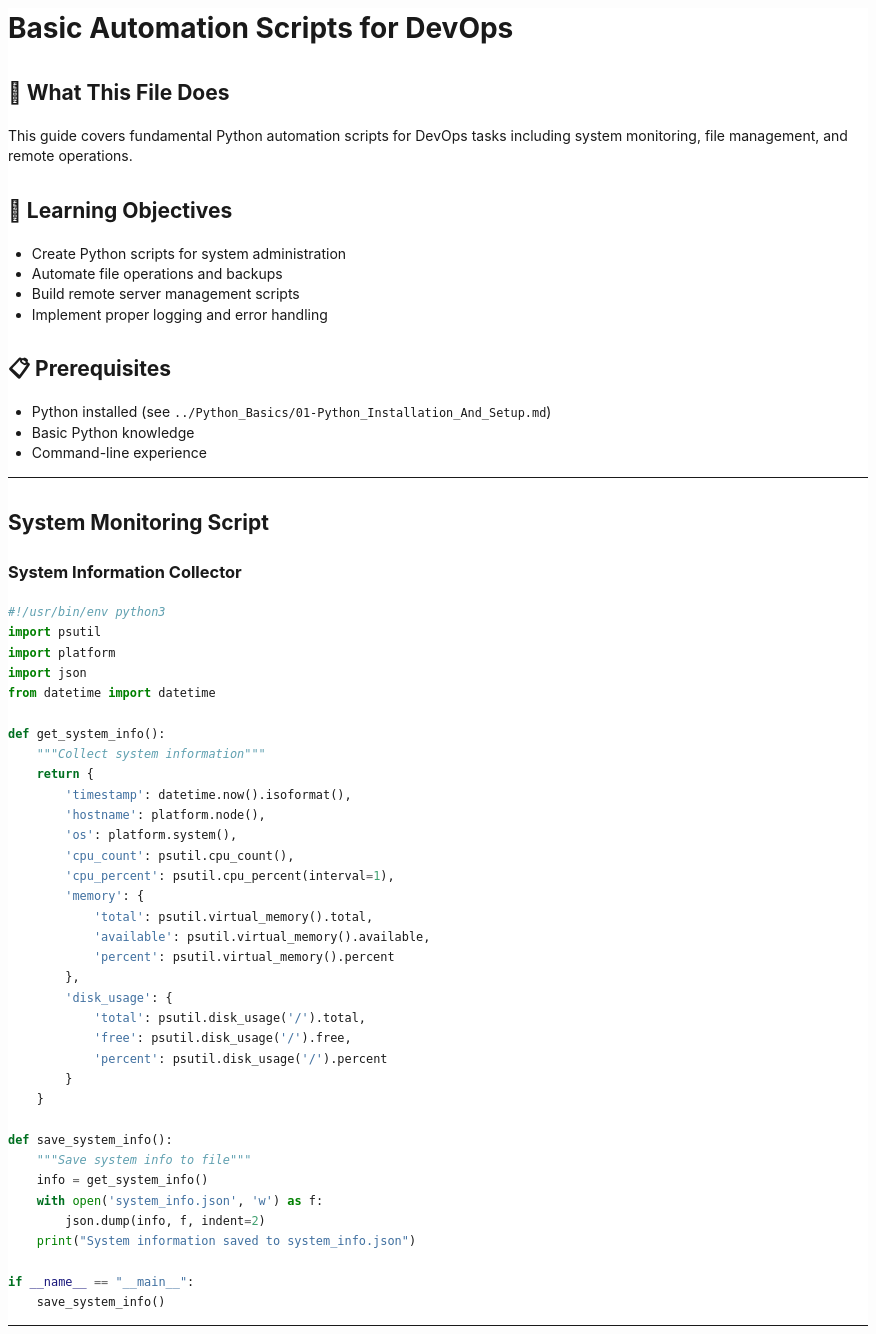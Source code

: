 # Basic Automation Scripts for DevOps

## 📖 What This File Does
This guide covers fundamental Python automation scripts for DevOps tasks including system monitoring, file management, and remote operations.

## 🎯 Learning Objectives
- Create Python scripts for system administration
- Automate file operations and backups
- Build remote server management scripts
- Implement proper logging and error handling

## 📋 Prerequisites
- Python installed (see `../Python_Basics/01-Python_Installation_And_Setup.md`)
- Basic Python knowledge
- Command-line experience

---

## System Monitoring Script

### System Information Collector
```python
#!/usr/bin/env python3
import psutil
import platform
import json
from datetime import datetime

def get_system_info():
    """Collect system information"""
    return {
        'timestamp': datetime.now().isoformat(),
        'hostname': platform.node(),
        'os': platform.system(),
        'cpu_count': psutil.cpu_count(),
        'cpu_percent': psutil.cpu_percent(interval=1),
        'memory': {
            'total': psutil.virtual_memory().total,
            'available': psutil.virtual_memory().available,
            'percent': psutil.virtual_memory().percent
        },
        'disk_usage': {
            'total': psutil.disk_usage('/').total,
            'free': psutil.disk_usage('/').free,
            'percent': psutil.disk_usage('/').percent
        }
    }

def save_system_info():
    """Save system info to file"""
    info = get_system_info()
    with open('system_info.json', 'w') as f:
        json.dump(info, f, indent=2)
    print("System information saved to system_info.json")

if __name__ == "__main__":
    save_system_info()
```

---